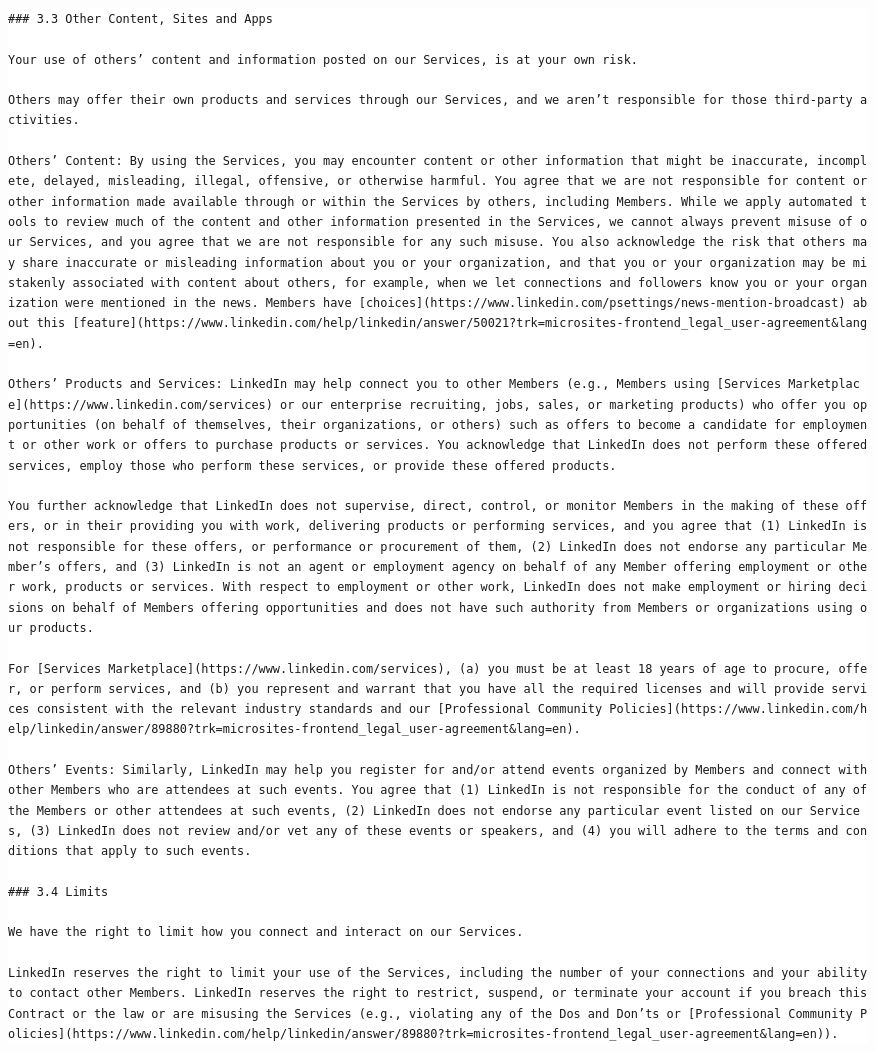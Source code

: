     ### 3.3 Other Content, Sites and Apps
    
    Your use of others’ content and information posted on our Services, is at your own risk.
    
    Others may offer their own products and services through our Services, and we aren’t responsible for those third-party activities.
    
    Others’ Content: By using the Services, you may encounter content or other information that might be inaccurate, incomplete, delayed, misleading, illegal, offensive, or otherwise harmful. You agree that we are not responsible for content or other information made available through or within the Services by others, including Members. While we apply automated tools to review much of the content and other information presented in the Services, we cannot always prevent misuse of our Services, and you agree that we are not responsible for any such misuse. You also acknowledge the risk that others may share inaccurate or misleading information about you or your organization, and that you or your organization may be mistakenly associated with content about others, for example, when we let connections and followers know you or your organization were mentioned in the news. Members have [choices](https://www.linkedin.com/psettings/news-mention-broadcast) about this [feature](https://www.linkedin.com/help/linkedin/answer/50021?trk=microsites-frontend_legal_user-agreement&lang=en).  
    
    Others’ Products and Services: LinkedIn may help connect you to other Members (e.g., Members using [Services Marketplace](https://www.linkedin.com/services) or our enterprise recruiting, jobs, sales, or marketing products) who offer you opportunities (on behalf of themselves, their organizations, or others) such as offers to become a candidate for employment or other work or offers to purchase products or services. You acknowledge that LinkedIn does not perform these offered services, employ those who perform these services, or provide these offered products.   
    
    You further acknowledge that LinkedIn does not supervise, direct, control, or monitor Members in the making of these offers, or in their providing you with work, delivering products or performing services, and you agree that (1) LinkedIn is not responsible for these offers, or performance or procurement of them, (2) LinkedIn does not endorse any particular Member’s offers, and (3) LinkedIn is not an agent or employment agency on behalf of any Member offering employment or other work, products or services. With respect to employment or other work, LinkedIn does not make employment or hiring decisions on behalf of Members offering opportunities and does not have such authority from Members or organizations using our products.   
    
    For [Services Marketplace](https://www.linkedin.com/services), (a) you must be at least 18 years of age to procure, offer, or perform services, and (b) you represent and warrant that you have all the required licenses and will provide services consistent with the relevant industry standards and our [Professional Community Policies](https://www.linkedin.com/help/linkedin/answer/89880?trk=microsites-frontend_legal_user-agreement&lang=en).   
    
    Others’ Events: Similarly, LinkedIn may help you register for and/or attend events organized by Members and connect with other Members who are attendees at such events. You agree that (1) LinkedIn is not responsible for the conduct of any of the Members or other attendees at such events, (2) LinkedIn does not endorse any particular event listed on our Services, (3) LinkedIn does not review and/or vet any of these events or speakers, and (4) you will adhere to the terms and conditions that apply to such events.
    
    ### 3.4 Limits
    
    We have the right to limit how you connect and interact on our Services.
    
    LinkedIn reserves the right to limit your use of the Services, including the number of your connections and your ability to contact other Members. LinkedIn reserves the right to restrict, suspend, or terminate your account if you breach this Contract or the law or are misusing the Services (e.g., violating any of the Dos and Don’ts or [Professional Community Policies](https://www.linkedin.com/help/linkedin/answer/89880?trk=microsites-frontend_legal_user-agreement&lang=en)).  
    
